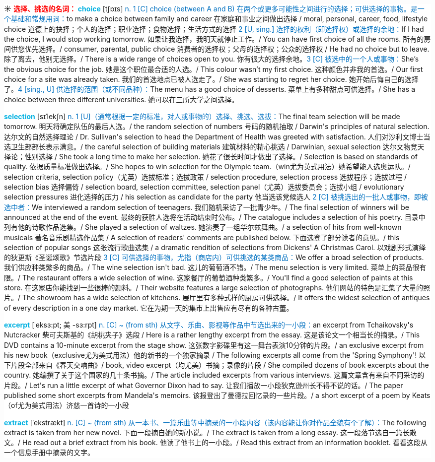 ☀ <font color="red">**选择、挑选的名词：**</font>
<font color="sky blue">**choice**</font> [tʃɒɪs] 
<font color="#0070c0">n. 1 [C] choice (between A and B) 在两个或更多可能性之间进行的选择；可供选择的事物。是一个基础和常规用词：</font>to make a choice between family and career 在家庭和事业之间做出选择 / moral, personal, career, food, lifestyle choice 道德上的抉择；个人的选择；职业选择；食物选择；生活方式的选择 <font color="#0070c0">2 [U, sing.] 选择的权利（即选择权）或选择的余地：</font>If I had the choice, I would stop working tomorrow. 如果让我选择，我明天就停止工作。/ You can have first choice of all the rooms. 所有的房间供您优先选择。/ consumer, parental, public choice 消费者的选择权；父母的选择权；公众的选择权 / He had no choice but to leave. 除了离去，他别无选择。/ There is a wide range of choices open to you. 你有很大的选择余地。<font color="#0070c0">3 [C] 被选中的一个人或事物：</font>She’s the obvious choice for the job. 她是这个职位最合适的人选。/ This colour wasn’t my first choice. 这种颜色并非我的首选。/ Our first choice for a site was already taken. 我们的首选地点已被人选走了。/ She was starting to regret her choice. 她开始后悔自己的选择了。<font color="#0070c0">4 [sing., U] 供选择的范围（或不同品种）：</font>The menu has a good choice of desserts. 菜单上有多种甜点可供选择。/ She has a choice between three different universities. 她可以在三所大学之间选择。
           
<font color="sky blue">**selection**</font> [sɪˈlekʃn]
<font color="#0070c0">n. 1 [U]（通常根据一定的标准，对人或事物的）选择、挑选、选拔：</font>The final team selection will be made tomorrow. 明天将确定队伍的最后人选。/ the random selection of numbers 号码的随机抽取 / Darwin's principles of natural selection. 达尔文的自然选择理论 / Dr. Sullivan's selection to head the Department of Health was greeted with satisfaction. 人们对沙利文博士当选卫生部部长表示满意。/ the careful selection of building materials 建筑材料的精心挑选 / Darwinian, sexual selection 达尔文物竞天择论；性别选择 / She took a long time to make her selection. 她花了很长时间才做出了选择。/ Selection is based on standards of quality. 依据质量标准做出选择。/ She hopes to win selection for the Olympic team.（win尤为英式用法）她希望能入选奥运队。/ selection criteria, selection policy（尤英）选拔标准；选拔政策 / selection procedure, selection process 选拔程序；选拔过程 / selection bias 选择偏倚 / selection board, selection committee, selection panel（尤英）选拔委员会；选拔小组 / evolutionary selection pressures 进化选择的压力 / his selection as candidate for the party 他当选该党候选人 <font color="#0070c0">2 [C] 被挑选出的一批人或事物，即被选中者：</font>We interviewed a random selection of teenagers. 我们随机采访了一批青少年。/ The final selection of winners will be announced at the end of the event. 最终的获胜人选将在活动结束时公布。/ The catalogue includes a selection of his poetry. 目录中列有他的诗歌作品选集。/ She played a selection of waltzes. 她演奏了一组华尔兹舞曲。/ a selection of hits from well-known musicals 著名音乐剧精选作品集 / A selection of readers' comments are published below. 下面选登了部分读者的意见。/ this selection of popular songs 这张流行歌曲选集 / a dramatic rendition of selections from Dickens' A Christmas Carol. 以戏剧形式演绎的狄更斯《圣诞颂歌》节选片段 <font color="#0070c0">3 [C] 可供选择的事物，尤指（商店内）可供挑选的某类商品：</font>We offer a broad selection of products. 我们供应种类繁多的商品。/ The wine selection isn't bad. 这儿的葡萄酒不错。/ The menu selection is very limited. 菜单上的菜品很有限。/ The restaurant offers a wide selection of wine. 这家餐厅的葡萄酒种类繁多。/ You'll find a good selection of paints at this store. 在这家店你能找到一些很棒的颜料。/ Their website features a large selection of photographs. 他们网站的特色是汇集了大量的照片。/ The showroom has a wide selection of kitchens. 展厅里有多种式样的厨房可供选择。/ It offers the widest selection of antiques of every description in a one day market. 它在为期一天的集市上出售应有尽有的各种古董。
                      
<font color="sky blue">**excerpt**</font> [ˈeksɜ:pt; 美 -sɜ:rpt]
<font color="#0070c0">n. [C] ~ (from sth) 从文字、乐曲、影视等作品中节选出来的一小段：</font>an excerpt from Tchaikovsky's Nutcracker 柴可夫斯基的《胡桃夹子》选段 / Here is a rather lengthy excerpt from the essay. 这是该论文一个相当长的摘录。/ This DVD contains a 10-minute excerpt from the stage show. 这张数字影碟里有这一舞台表演10分钟的片段。/ an exclusive excerpt from his new book（exclusive尤为美式用法）他的新书的一个独家摘录 / The following excerpts all come from the 'Spring Symphony'! 以下片段全部来自《春天交响曲》/ book, video excerpt（均尤美）书摘；录像的片段 / She compiled dozens of book excerpts about the country. 她编撰了关于这个国家的几十条书摘。/ The article included excerpts from various interviews. 这篇文章含有来自不同采访的片段。/ Let's run a little excerpt of what Governor Dixon had to say. 让我们播放一小段狄克逊州长不得不说的话。/ The paper published some short excerpts from Mandela's memoirs. 该报登出了曼德拉回忆录的一些片段。/ a short excerpt of a poem by Keats（of尤为美式用法）济慈一首诗的一小段

<font color="sky blue">**extract**</font> [ˈekstrækt]
<font color="#0070c0">n. [C] ~ (from sth) 从一本书、一篇乐曲等中摘录的一小段内容（该内容能让你对作品全貌有个了解）：</font>The following extract is taken from her new novel. 下面一段摘自她的新小说。/ The extract is taken from a long essay. 这一段落节选自一篇长散文。/ He read out a brief extract from his book. 他读了他书上的一小段。/ Read this extract from an information booklet. 看看这段从一个信息手册中摘录的文字。
